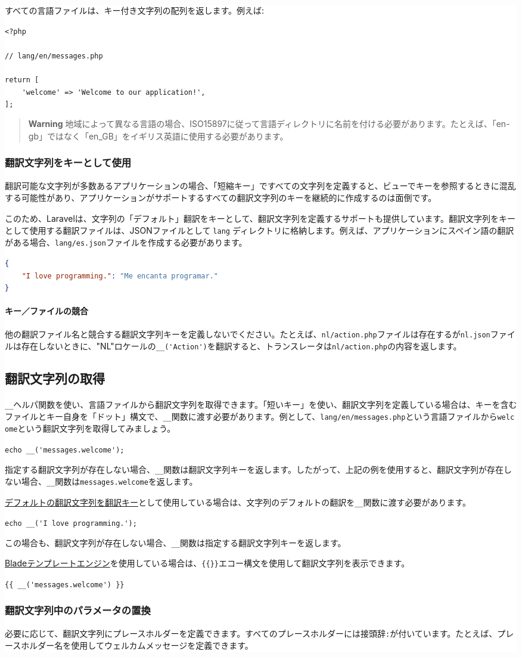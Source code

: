 すべての言語ファイルは、キー付き文字列の配列を返します。例えば:

    <?php

    // lang/en/messages.php

    return [
        'welcome' => 'Welcome to our application!',
    ];

> **Warning**
> 地域によって異なる言語の場合、ISO15897に従って言語ディレクトリに名前を付ける必要があります。たとえば、「en-gb」ではなく「en_GB」をイギリス英語に使用する必要があります。

<a name="using-translation-strings-as-keys"></a>
### 翻訳文字列をキーとして使用

翻訳可能な文字列が多数あるアプリケーションの場合、「短縮キー」ですべての文字列を定義すると、ビューでキーを参照するときに混乱する可能性があり、アプリケーションがサポートするすべての翻訳文字列のキーを継続的に作成するのは面倒です。

このため、Laravelは、文字列の「デフォルト」翻訳をキーとして、翻訳文字列を定義するサポートも提供しています。翻訳文字列をキーとして使用する翻訳ファイルは、JSONファイルとして `lang` ディレクトリに格納します。例えば、アプリケーションにスペイン語の翻訳がある場合、`lang/es.json`ファイルを作成する必要があります。

```json
{
    "I love programming.": "Me encanta programar."
}
```

#### キー／ファイルの競合

他の翻訳ファイル名と競合する翻訳文字列キーを定義しないでください。たとえば、`nl/action.php`ファイルは存在するが`nl.json`ファイルは存在しないときに、"NL"ロケールの`__('Action')`を翻訳すると、トランスレータは`nl/action.php`の内容を返します。

<a name="retrieving-translation-strings"></a>
## 翻訳文字列の取得

`__`ヘルパ関数を使い、言語ファイルから翻訳文字列を取得できます。「短いキー」を使い、翻訳文字列を定義している場合は、キーを含むファイルとキー自身を「ドット」構文で、`__`関数に渡す必要があります。例として、`lang/en/messages.php`という言語ファイルから`welcome`という翻訳文字列を取得してみましょう。

    echo __('messages.welcome');

指定する翻訳文字列が存在しない場合、`__`関数は翻訳文字列キーを返します。したがって、上記の例を使用すると、翻訳文字列が存在しない場合、`__`関数は`messages.welcome`を返します。

[デフォルトの翻訳文字列を翻訳キー](#using-translation-strings-as-keys)として使用している場合は、文字列のデフォルトの翻訳を`__`関数に渡す必要があります。

    echo __('I love programming.');

この場合も、翻訳文字列が存在しない場合、`__`関数は指定する翻訳文字列キーを返します。

[Bladeテンプレートエンジン](/docs/{{version}}/Blade)を使用している場合は、`{{}}`エコー構文を使用して翻訳文字列を表示できます。

    {{ __('messages.welcome') }}

<a name="replacing-parameters-in-translation-strings"></a>
### 翻訳文字列中のパラメータの置換

必要に応じて、翻訳文字列にプレースホルダーを定義できます。すべてのプレースホルダーには接頭辞`:`が付いています。たとえば、プレースホルダー名を使用してウェルカムメッセージを定義できます。
